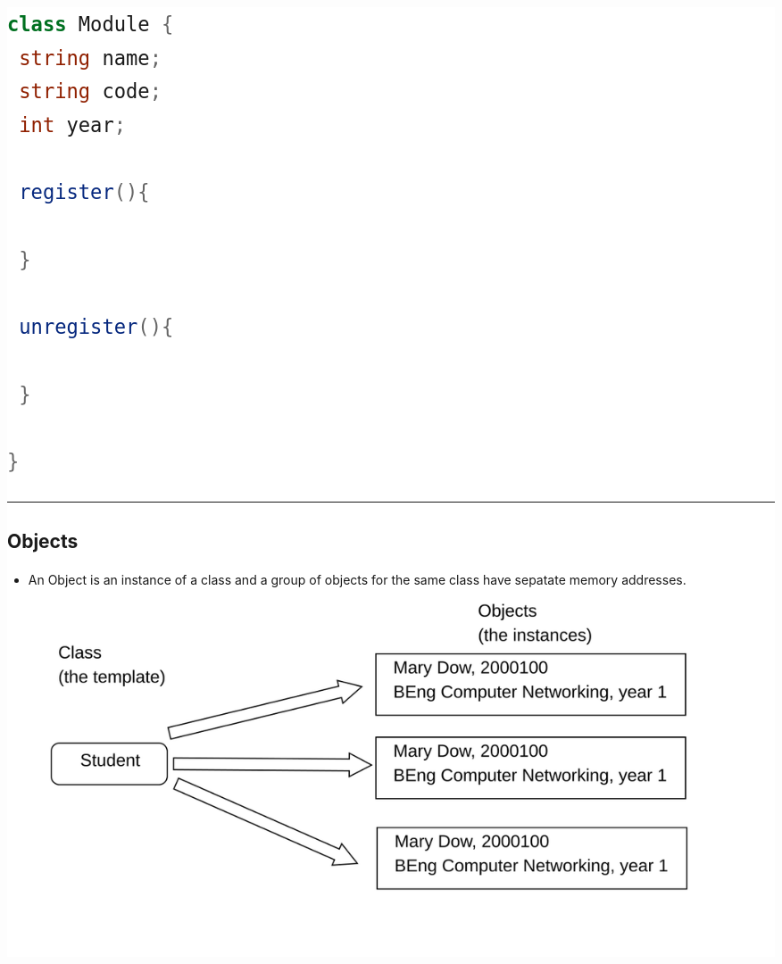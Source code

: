 <div style="font-size:26px; margin-top:1px ">

```c#
class Module {
 string name;
 string code;
 int year;

 register(){

 }

 unregister(){

 }

}

```

</div>
<div>

---

## Objects


- An Object is an instance of a class and a group of objects for the same class have sepatate memory addresses. 
  
<div align=center>

![h:500](../../figures/class_diagram_2.svg)
